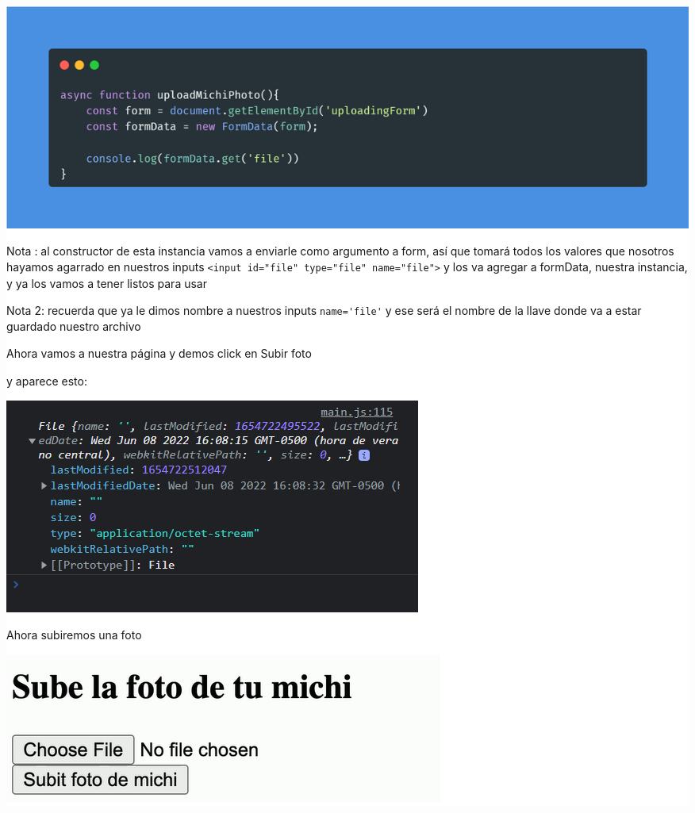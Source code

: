 ![Untitled](images/Untitled%20138.png)

Nota : al constructor de esta instancia vamos a enviarle como argumento a form, así que tomará todos los valores que nosotros hayamos agarrado en nuestros inputs                `<input id="file" type="file" name="file">` y los va agregar a formData, nuestra instancia, y ya los vamos a tener listos para usar

Nota 2: recuerda que ya le dimos nombre a nuestros inputs `name='file'` y ese será el nombre de la llave donde va a estar guardado nuestro archivo

Ahora vamos a nuestra página y demos click en Subir foto

y aparece esto: 

![Untitled](images/Untitled%20139.png)

Ahora subiremos una foto

![Untitled](images/Untitled%20140.png)
